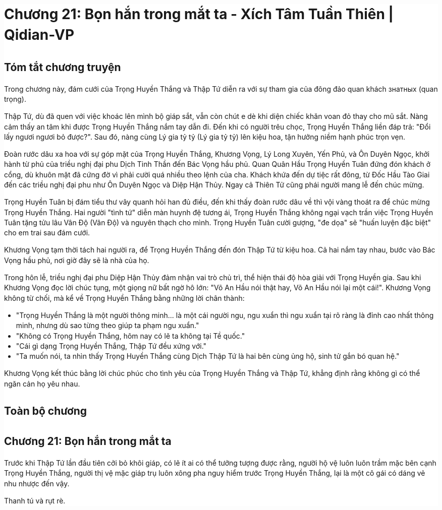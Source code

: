 # Chương 21: Bọn hắn trong mắt ta - Xích Tâm Tuần Thiên | Qidian-VP

## Tóm tắt chương truyện

Trong chương này, đám cưới của Trọng Huyền Thắng và Thập Tứ diễn ra với sự tham gia của đông đảo quan khách знатных (quan trọng).

Thập Tứ, dù đã quen với việc khoác lên mình bộ giáp sắt, vẫn còn chút e dè khi diện chiếc khăn voan đỏ thay cho mũ sắt. Nàng cảm thấy an tâm khi được Trọng Huyền Thắng nắm tay dẫn đi. Đến khi có người trêu chọc, Trọng Huyền Thắng liền đáp trả: "Đổi lấy ngươi ngươi bỏ được?". Sau đó, nàng cùng Lý gia tỷ tỷ (Lý gia tỷ tỷ) lên kiệu hoa, tận hưởng niềm hạnh phúc trọn vẹn.

Đoàn rước dâu xa hoa với sự góp mặt của Trọng Huyền Thắng, Khương Vọng, Lý Long Xuyên, Yến Phủ, và Ôn Duyên Ngọc, khởi hành từ phủ của triều nghị đại phu Dịch Tinh Thần đến Bác Vọng hầu phủ. Quan Quân Hầu Trọng Huyền Tuân đứng đón khách ở cổng, dù khuôn mặt đã cứng đờ vì phải cười quá nhiều theo lệnh của cha. Khách khứa đến dự tiệc rất đông, từ Đốc Hầu Tào Giai đến các triều nghị đại phu như Ôn Duyên Ngọc và Diệp Hận Thủy. Ngay cả Thiên Tử cũng phái người mang lễ đến chúc mừng.

Trọng Huyền Tuân bị đám tiểu thư vây quanh hỏi han đủ điều, đến khi thấy đoàn rước dâu về thì vội vàng thoát ra để chúc mừng Trọng Huyền Thắng. Hai người "tình tứ" diễn màn huynh đệ tương ái, Trọng Huyền Thắng không ngại vạch trần việc Trọng Huyền Tuân tặng tửu lâu Vân Độ (Vân Độ) và nguyên thạch cho mình. Trọng Huyền Tuân cười gượng, "đe dọa" sẽ "huấn luyện đặc biệt" cho em trai sau đám cưới.

Khương Vọng tạm thời tách hai người ra, để Trọng Huyền Thắng đến đón Thập Tứ từ kiệu hoa. Cả hai nắm tay nhau, bước vào Bác Vọng hầu phủ, nơi giờ đây sẽ là nhà của họ.

Trong hôn lễ, triều nghị đại phu Diệp Hận Thủy đảm nhận vai trò chủ trì, thể hiện thái độ hòa giải với Trọng Huyền gia. Sau khi Khương Vọng đọc lời chúc tụng, một giọng nữ bất ngờ hô lớn: "Võ An Hầu nói thật hay, Võ An Hầu nói lại một cái!". Khương Vọng không từ chối, mà kể về Trọng Huyền Thắng bằng những lời chân thành:

*   "Trọng Huyền Thắng là một người thông minh... là một cái người ngu, ngu xuẩn thì ngu xuẩn tại rõ ràng là đỉnh cao nhất thông minh, nhưng dù sao từng theo giúp ta phạm ngu xuẩn."
*   "Không có Trọng Huyền Thắng, hôm nay có lẽ ta không tại Tề quốc."
*   "Cái gì dạng Trọng Huyền Thắng, Thập Tứ đều xứng với."
*   "Ta muốn nói, ta nhìn thấy Trọng Huyền Thắng cùng Dịch Thập Tứ là hai bên cùng ủng hộ, sinh tử gắn bó quan hệ."

Khương Vọng kết thúc bằng lời chúc phúc cho tình yêu của Trọng Huyền Thắng và Thập Tứ, khẳng định rằng không gì có thể ngăn cản họ yêu nhau.

## Toàn bộ chương

## Chương 21: Bọn hắn trong mắt ta

Trước khi Thập Tứ lần đầu tiên cởi bỏ khôi giáp, có lẽ ít ai có thể tưởng tượng được rằng, người hộ vệ luôn luôn trầm mặc bên cạnh Trọng Huyền Thắng, người thị vệ mặc giáp trụ luôn xông pha nguy hiểm trước Trọng Huyền Thắng, lại là một cô gái có dáng vẻ nhu nhược đến vậy.

Thanh tú và rụt rè.
